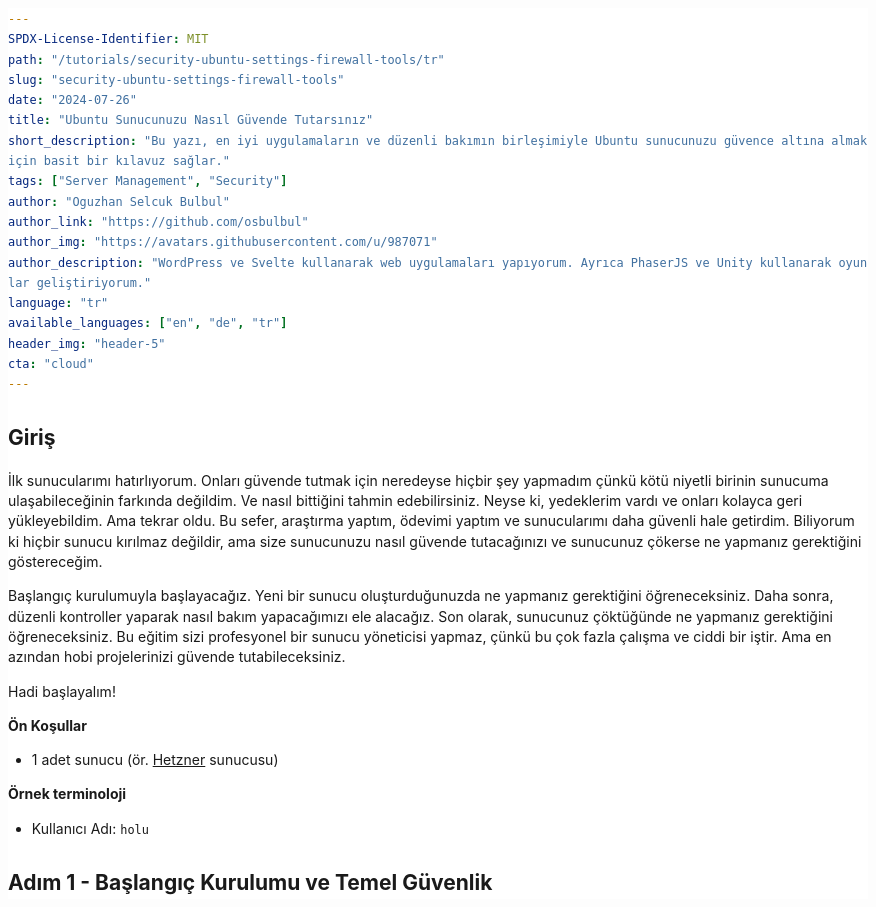 ```yaml
---
SPDX-License-Identifier: MIT
path: "/tutorials/security-ubuntu-settings-firewall-tools/tr"
slug: "security-ubuntu-settings-firewall-tools"
date: "2024-07-26"
title: "Ubuntu Sunucunuzu Nasıl Güvende Tutarsınız"
short_description: "Bu yazı, en iyi uygulamaların ve düzenli bakımın birleşimiyle Ubuntu sunucunuzu güvence altına almak için basit bir kılavuz sağlar."
tags: ["Server Management", "Security"]
author: "Oguzhan Selcuk Bulbul"
author_link: "https://github.com/osbulbul"
author_img: "https://avatars.githubusercontent.com/u/987071"
author_description: "WordPress ve Svelte kullanarak web uygulamaları yapıyorum. Ayrıca PhaserJS ve Unity kullanarak oyunlar geliştiriyorum."
language: "tr"
available_languages: ["en", "de", "tr"]
header_img: "header-5"
cta: "cloud"
---
```


## Giriş
İlk sunucularımı hatırlıyorum. Onları güvende tutmak için neredeyse hiçbir şey yapmadım çünkü kötü niyetli birinin sunucuma ulaşabileceğinin farkında değildim. Ve nasıl bittiğini tahmin edebilirsiniz. Neyse ki, yedeklerim vardı ve onları kolayca geri yükleyebildim. Ama tekrar oldu. Bu sefer, araştırma yaptım, ödevimi yaptım ve sunucularımı daha güvenli hale getirdim. Biliyorum ki hiçbir sunucu kırılmaz değildir, ama size sunucunuzu nasıl güvende tutacağınızı ve sunucunuz çökerse ne yapmanız gerektiğini göstereceğim.

Başlangıç kurulumuyla başlayacağız. Yeni bir sunucu oluşturduğunuzda ne yapmanız gerektiğini öğreneceksiniz. Daha sonra, düzenli kontroller yaparak nasıl bakım yapacağımızı ele alacağız. Son olarak, sunucunuz çöktüğünde ne yapmanız gerektiğini öğreneceksiniz. Bu eğitim sizi profesyonel bir sunucu yöneticisi yapmaz, çünkü bu çok fazla çalışma ve ciddi bir iştir. Ama en azından hobi projelerinizi güvende tutabileceksiniz.

Hadi başlayalım!

**Ön Koşullar**

* 1 adet sunucu (ör. [Hetzner](https://docs.hetzner.com/cloud/servers/getting-started/creating-a-server) sunucusu)

**Örnek terminoloji**

* Kullanıcı Adı: `holu`

## Adım 1 - Başlangıç Kurulumu ve Temel Güvenlik
